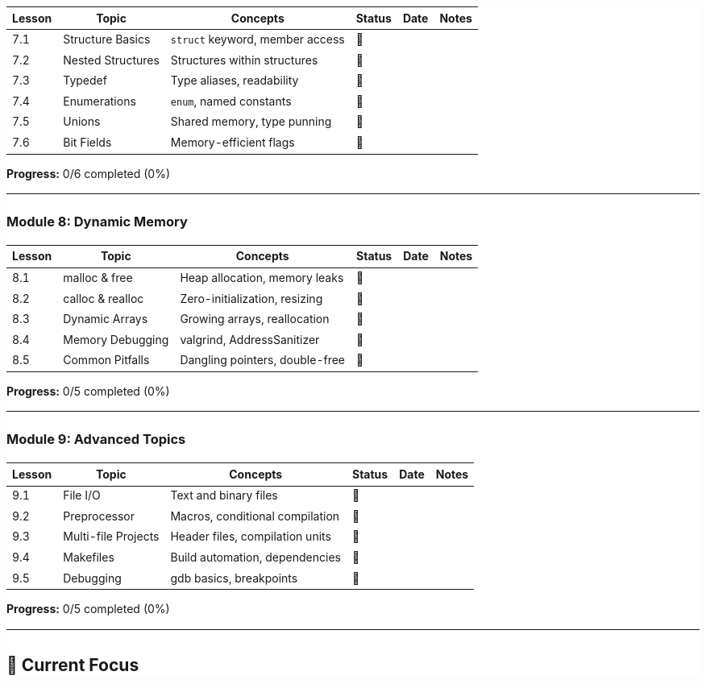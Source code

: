 | Lesson | Topic | Concepts | Status | Date | Notes |
|--------|-------|----------|--------|------|-------|
| 7.1 | Structure Basics | `struct` keyword, member access | 🔴 | | |
| 7.2 | Nested Structures | Structures within structures | 🔴 | | |
| 7.3 | Typedef | Type aliases, readability | 🔴 | | |
| 7.4 | Enumerations | `enum`, named constants | 🔴 | | |
| 7.5 | Unions | Shared memory, type punning | 🔴 | | |
| 7.6 | Bit Fields | Memory-efficient flags | 🔴 | | |

**Progress:** 0/6 completed (0%)

---

### Module 8: Dynamic Memory

| Lesson | Topic | Concepts | Status | Date | Notes |
|--------|-------|----------|--------|------|-------|
| 8.1 | malloc & free | Heap allocation, memory leaks | 🔴 | | |
| 8.2 | calloc & realloc | Zero-initialization, resizing | 🔴 | | |
| 8.3 | Dynamic Arrays | Growing arrays, reallocation | 🔴 | | |
| 8.4 | Memory Debugging | valgrind, AddressSanitizer | 🔴 | | |
| 8.5 | Common Pitfalls | Dangling pointers, double-free | 🔴 | | |

**Progress:** 0/5 completed (0%)

---

### Module 9: Advanced Topics

| Lesson | Topic | Concepts | Status | Date | Notes |
|--------|-------|----------|--------|------|-------|
| 9.1 | File I/O | Text and binary files | 🔴 | | |
| 9.2 | Preprocessor | Macros, conditional compilation | 🔴 | | |
| 9.3 | Multi-file Projects | Header files, compilation units | 🔴 | | |
| 9.4 | Makefiles | Build automation, dependencies | 🔴 | | |
| 9.5 | Debugging | gdb basics, breakpoints | 🔴 | | |

**Progress:** 0/5 completed (0%)

---

## 🎯 Current Focus
